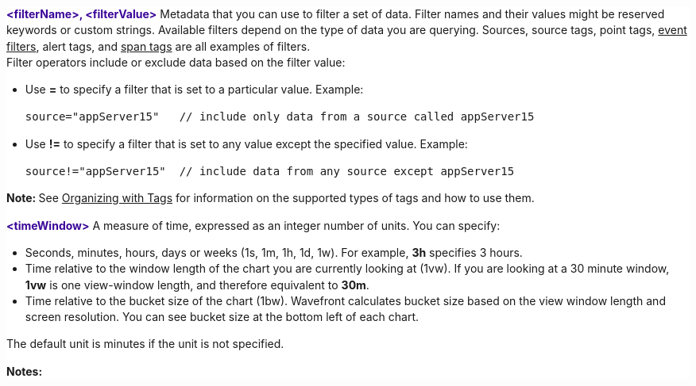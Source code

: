</td></tr>

<tr>
<td><span style="color:#3a0699;font-weight:bold">&lt;filterName&gt;, &lt;filterValue&gt;</span></td>
<td>Metadata that you can use to filter a set of data. Filter names and their values might be reserved keywords or custom strings. Available filters depend on the type of data you are querying. Sources, source tags, point tags, <a href="events_queries.html#event-filters">event filters</a>, alert tags, and <a href="traces_function.html#span-filters">span tags</a> are all examples of filters.
<br>
Filter operators include or exclude data based on the filter value:
<ul>
<li>Use <strong>=</strong> to specify a filter that is set to a particular value.
Example:
<pre>
source="appServer15"   // include only data from a source called appServer15
</pre>
</li>

<li>Use  <strong>!=</strong> to specify a filter that is set to any value except the specified value.
Example:
<pre>
source!="appServer15"  // include data from any source except appServer15
</pre>
</li>
</ul>


<strong>Note: </strong>See <a href="tags_overview.html" >Organizing with Tags</a>  for information on the supported types of tags and how to use them.
</td></tr>


<tr>
<td><span style="color:#3a0699;font-weight:bold">&lt;timeWindow&gt;</span></td>
<td>A measure of time, expressed as an integer number of units. You can specify:
<ul>
<li>Seconds, minutes, hours, days or weeks (1s, 1m, 1h, 1d, 1w). For example, <strong>3h</strong> specifies 3 hours.</li>
<li> Time relative to the window length of the chart you are currently looking at (1vw).
If you are looking at a 30 minute window, <strong>1vw</strong> is one view-window length, and therefore equivalent to <strong>30m</strong>. </li>
<li>Time relative to the bucket size of the chart (1bw). Wavefront calculates bucket size based on the view window length and screen resolution. You can see bucket size at the bottom left of each chart.</li>
</ul>
The default unit is minutes if the unit is not specified.
</td></tr>
</tbody>
</table>


**Notes:**
